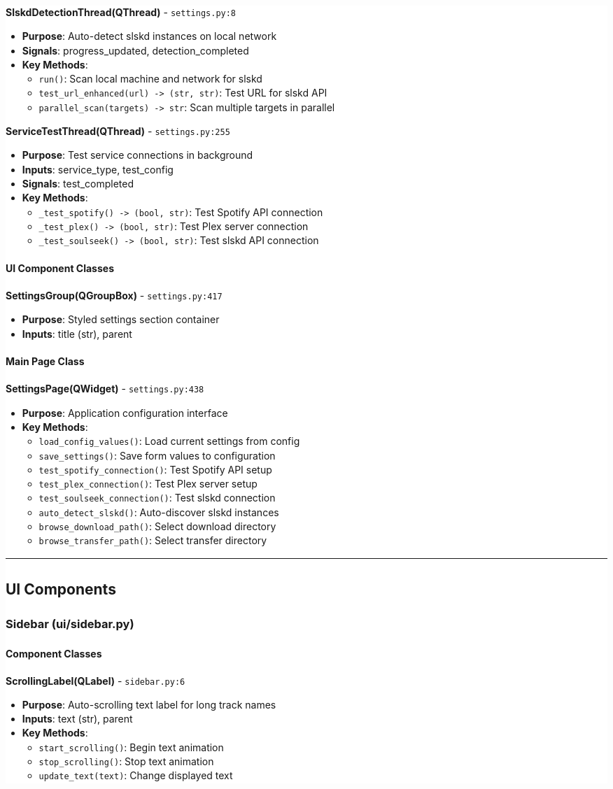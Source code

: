 **SlskdDetectionThread(QThread)** - `settings.py:8`
- **Purpose**: Auto-detect slskd instances on local network
- **Signals**: progress_updated, detection_completed
- **Key Methods**:
  - `run()`: Scan local machine and network for slskd
  - `test_url_enhanced(url) -> (str, str)`: Test URL for slskd API
  - `parallel_scan(targets) -> str`: Scan multiple targets in parallel

**ServiceTestThread(QThread)** - `settings.py:255`
- **Purpose**: Test service connections in background
- **Inputs**: service_type, test_config
- **Signals**: test_completed
- **Key Methods**:
  - `_test_spotify() -> (bool, str)`: Test Spotify API connection
  - `_test_plex() -> (bool, str)`: Test Plex server connection
  - `_test_soulseek() -> (bool, str)`: Test slskd API connection

#### UI Component Classes

**SettingsGroup(QGroupBox)** - `settings.py:417`
- **Purpose**: Styled settings section container
- **Inputs**: title (str), parent

#### Main Page Class

**SettingsPage(QWidget)** - `settings.py:438`
- **Purpose**: Application configuration interface
- **Key Methods**:
  - `load_config_values()`: Load current settings from config
  - `save_settings()`: Save form values to configuration
  - `test_spotify_connection()`: Test Spotify API setup
  - `test_plex_connection()`: Test Plex server setup
  - `test_soulseek_connection()`: Test slskd connection
  - `auto_detect_slskd()`: Auto-discover slskd instances
  - `browse_download_path()`: Select download directory
  - `browse_transfer_path()`: Select transfer directory

---

## UI Components

### Sidebar (ui/sidebar.py)

#### Component Classes

**ScrollingLabel(QLabel)** - `sidebar.py:6`
- **Purpose**: Auto-scrolling text label for long track names
- **Inputs**: text (str), parent
- **Key Methods**:
  - `start_scrolling()`: Begin text animation
  - `stop_scrolling()`: Stop text animation
  - `update_text(text)`: Change displayed text
